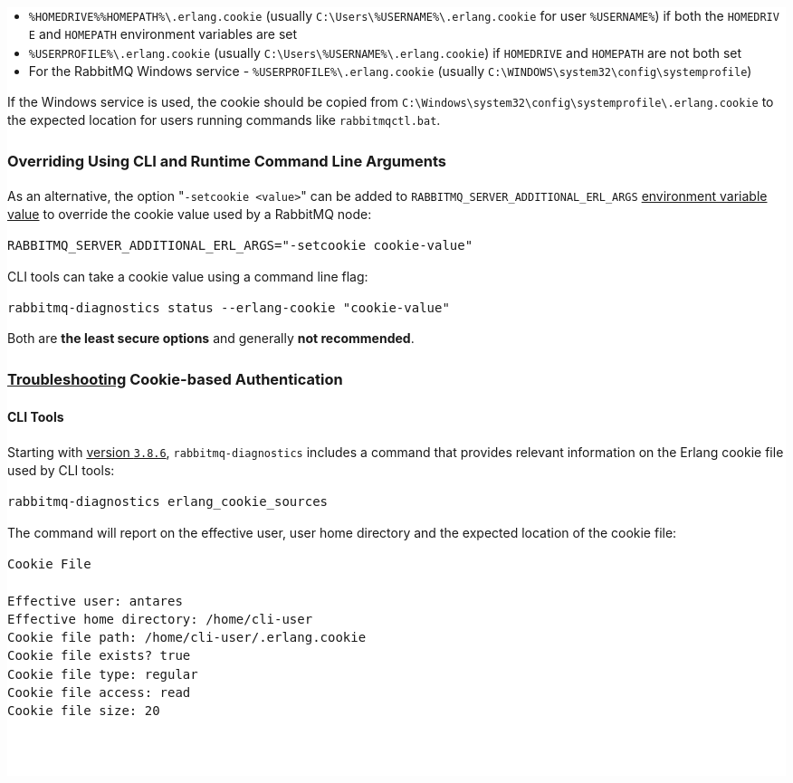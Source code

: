  * `%HOMEDRIVE%%HOMEPATH%\.erlang.cookie` (usually `C:\Users\%USERNAME%\.erlang.cookie` for user `%USERNAME%`) if both the `HOMEDRIVE` and `HOMEPATH` environment variables are set
 * `%USERPROFILE%\.erlang.cookie` (usually `C:\Users\%USERNAME%\.erlang.cookie`) if `HOMEDRIVE` and `HOMEPATH` are not both set
 * For the RabbitMQ Windows service - `%USERPROFILE%\.erlang.cookie` (usually `C:\WINDOWS\system32\config\systemprofile`)

If the Windows service is used, the cookie should be copied from
`C:\Windows\system32\config\systemprofile\.erlang.cookie` to the expected
location for users running commands like `rabbitmqctl.bat`.

### Overriding Using CLI and Runtime Command Line Arguments

As an alternative, the option "`-setcookie <value>`" can be added
to `RABBITMQ_SERVER_ADDITIONAL_ERL_ARGS` <a href="./configure.html">environment variable value</a>
to override the cookie value used by a RabbitMQ node:

<pre class="lang-bash">
RABBITMQ_SERVER_ADDITIONAL_ERL_ARGS="-setcookie cookie-value"
</pre>

CLI tools can take a cookie value using a command line flag:

<pre class="lang-bash">
rabbitmq-diagnostics status --erlang-cookie "cookie-value"
</pre>

Both are **the least secure options** and generally **not recommended**.

### <a id="cookie-file-troubleshooting" class="anchor" href="#cookie-file-troubleshooting">Troubleshooting</a> Cookie-based Authentication

#### CLI Tools

Starting with [version `3.8.6`](./changelog.html), `rabbitmq-diagnostics` includes a command
that provides relevant information on the Erlang cookie file used by CLI tools:

<pre class="lang-bash">
rabbitmq-diagnostics erlang_cookie_sources
</pre>

The command will report on the effective user, user home directory and the expected location
of the cookie file:

<pre class="lang-plaintext">
Cookie File

Effective user: antares
Effective home directory: /home/cli-user
Cookie file path: /home/cli-user/.erlang.cookie
Cookie file exists? true
Cookie file type: regular
Cookie file access: read
Cookie file size: 20
